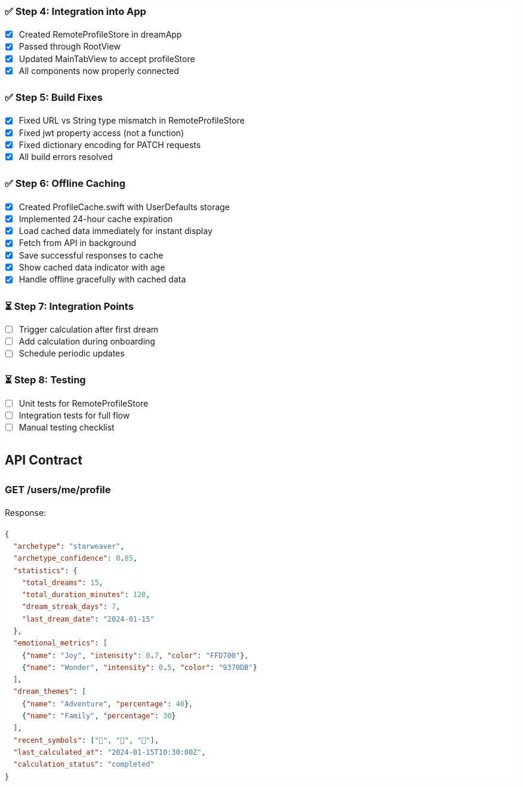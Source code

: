 ### ✅ Step 4: Integration into App
- [x] Created RemoteProfileStore in dreamApp
- [x] Passed through RootView
- [x] Updated MainTabView to accept profileStore
- [x] All components now properly connected

### ✅ Step 5: Build Fixes
- [x] Fixed URL vs String type mismatch in RemoteProfileStore
- [x] Fixed jwt property access (not a function)
- [x] Fixed dictionary encoding for PATCH requests
- [x] All build errors resolved

### ✅ Step 6: Offline Caching
- [x] Created ProfileCache.swift with UserDefaults storage
- [x] Implemented 24-hour cache expiration
- [x] Load cached data immediately for instant display
- [x] Fetch from API in background
- [x] Save successful responses to cache
- [x] Show cached data indicator with age
- [x] Handle offline gracefully with cached data

### ⏳ Step 7: Integration Points
- [ ] Trigger calculation after first dream
- [ ] Add calculation during onboarding
- [ ] Schedule periodic updates

### ⏳ Step 8: Testing
- [ ] Unit tests for RemoteProfileStore
- [ ] Integration tests for full flow
- [ ] Manual testing checklist

## API Contract

### GET /users/me/profile
Response:
```json
{
  "archetype": "starweaver",
  "archetype_confidence": 0.85,
  "statistics": {
    "total_dreams": 15,
    "total_duration_minutes": 120,
    "dream_streak_days": 7,
    "last_dream_date": "2024-01-15"
  },
  "emotional_metrics": [
    {"name": "Joy", "intensity": 0.7, "color": "FFD700"},
    {"name": "Wonder", "intensity": 0.5, "color": "9370DB"}
  ],
  "dream_themes": [
    {"name": "Adventure", "percentage": 40},
    {"name": "Family", "percentage": 30}
  ],
  "recent_symbols": ["🌟", "🌊", "🦋"],
  "last_calculated_at": "2024-01-15T10:30:00Z",
  "calculation_status": "completed"
}
```
